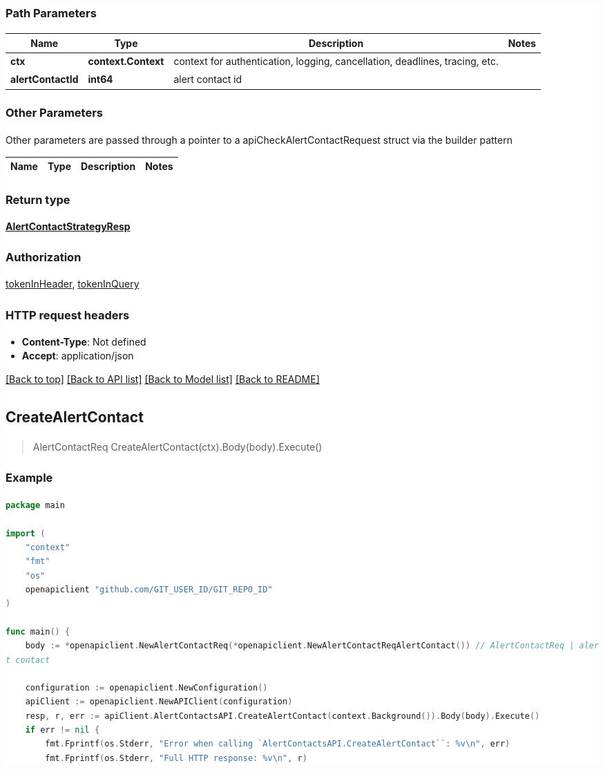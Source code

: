 ### Path Parameters


Name | Type | Description  | Notes
------------- | ------------- | ------------- | -------------
**ctx** | **context.Context** | context for authentication, logging, cancellation, deadlines, tracing, etc.
**alertContactId** | **int64** | alert contact id | 

### Other Parameters

Other parameters are passed through a pointer to a apiCheckAlertContactRequest struct via the builder pattern


Name | Type | Description  | Notes
------------- | ------------- | ------------- | -------------


### Return type

[**AlertContactStrategyResp**](AlertContactStrategyResp.md)

### Authorization

[tokenInHeader](../README.md#tokenInHeader), [tokenInQuery](../README.md#tokenInQuery)

### HTTP request headers

- **Content-Type**: Not defined
- **Accept**: application/json

[[Back to top]](#) [[Back to API list]](../README.md#documentation-for-api-endpoints)
[[Back to Model list]](../README.md#documentation-for-models)
[[Back to README]](../README.md)


## CreateAlertContact

> AlertContactReq CreateAlertContact(ctx).Body(body).Execute()





### Example

```go
package main

import (
	"context"
	"fmt"
	"os"
	openapiclient "github.com/GIT_USER_ID/GIT_REPO_ID"
)

func main() {
	body := *openapiclient.NewAlertContactReq(*openapiclient.NewAlertContactReqAlertContact()) // AlertContactReq | alert contact

	configuration := openapiclient.NewConfiguration()
	apiClient := openapiclient.NewAPIClient(configuration)
	resp, r, err := apiClient.AlertContactsAPI.CreateAlertContact(context.Background()).Body(body).Execute()
	if err != nil {
		fmt.Fprintf(os.Stderr, "Error when calling `AlertContactsAPI.CreateAlertContact``: %v\n", err)
		fmt.Fprintf(os.Stderr, "Full HTTP response: %v\n", r)
```